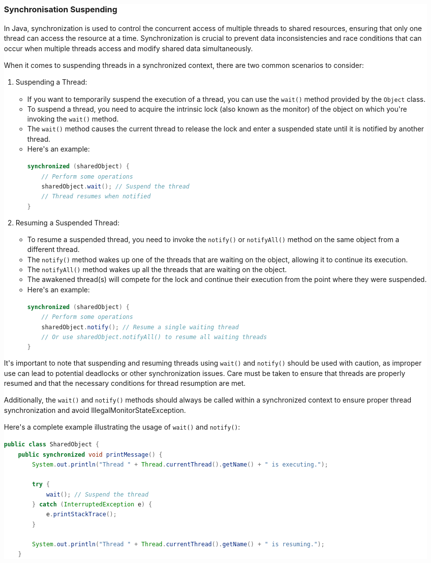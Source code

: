 ### Synchronisation Suspending

In Java, synchronization is used to control the concurrent access of multiple threads to shared resources, ensuring that only one thread can access the resource at a time. Synchronization is crucial to prevent data inconsistencies and race conditions that can occur when multiple threads access and modify shared data simultaneously.

When it comes to suspending threads in a synchronized context, there are two common scenarios to consider:

1. Suspending a Thread:
   - If you want to temporarily suspend the execution of a thread, you can use the `wait()` method provided by the `Object` class.
   - To suspend a thread, you need to acquire the intrinsic lock (also known as the monitor) of the object on which you're invoking the `wait()` method.
   - The `wait()` method causes the current thread to release the lock and enter a suspended state until it is notified by another thread.
   - Here's an example:
     ```java
     synchronized (sharedObject) {
         // Perform some operations
         sharedObject.wait(); // Suspend the thread
         // Thread resumes when notified
     }
     ```

2. Resuming a Suspended Thread:
   - To resume a suspended thread, you need to invoke the `notify()` or `notifyAll()` method on the same object from a different thread.
   - The `notify()` method wakes up one of the threads that are waiting on the object, allowing it to continue its execution.
   - The `notifyAll()` method wakes up all the threads that are waiting on the object.
   - The awakened thread(s) will compete for the lock and continue their execution from the point where they were suspended.
   - Here's an example:
     ```java
     synchronized (sharedObject) {
         // Perform some operations
         sharedObject.notify(); // Resume a single waiting thread
         // Or use sharedObject.notifyAll() to resume all waiting threads
     }
     ```

It's important to note that suspending and resuming threads using `wait()` and `notify()` should be used with caution, as improper use can lead to potential deadlocks or other synchronization issues. Care must be taken to ensure that threads are properly resumed and that the necessary conditions for thread resumption are met.

Additionally, the `wait()` and `notify()` methods should always be called within a synchronized context to ensure proper thread synchronization and avoid IllegalMonitorStateException.

Here's a complete example illustrating the usage of `wait()` and `notify()`:

```java
public class SharedObject {
    public synchronized void printMessage() {
        System.out.println("Thread " + Thread.currentThread().getName() + " is executing.");

        try {
            wait(); // Suspend the thread
        } catch (InterruptedException e) {
            e.printStackTrace();
        }

        System.out.println("Thread " + Thread.currentThread().getName() + " is resuming.");
    }

```